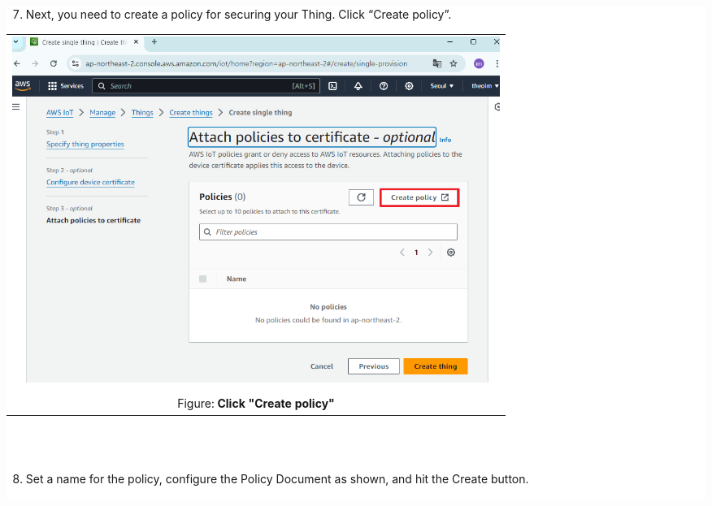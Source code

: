 7. Next, you need to create a policy for securing your Thing. Click “Create policy”.

|                                                                                             |
| :-----------------------------------------------------------------------------------------: |
| <img src="/img/products/w232n/aws_execute/6_aws_creating_policy.png" width="600" /> |
| Figure: **Click "Create policy"**                                                         |

<br />
<br />


8. Set a name for the policy, configure the Policy Document as shown, and hit the Create button.

|                                                                                             |
| :-----------------------------------------------------------------------------------------: |